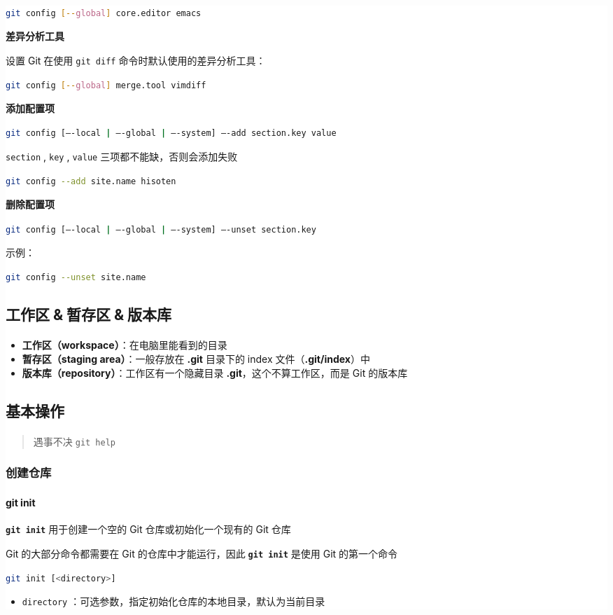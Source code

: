 ```bash
git config [--global] core.editor emacs
```

**差异分析工具**

设置 Git 在使用 `git diff` 命令时默认使用的差异分析工具：

```bash
git config [--global] merge.tool vimdiff
```

**添加配置项**

```bash
git config [–-local | –-global | –-system] –-add section.key value
```

`section` , `key` , `value` 三项都不能缺，否则会添加失败

```bash
git config --add site.name hisoten
```

**删除配置项**

```bash
git config [–-local | –-global | –-system] –-unset section.key
```

示例：

```bash
git config --unset site.name
```

## 工作区 & 暂存区 & 版本库

- **工作区（workspace）**：在电脑里能看到的目录
- **暂存区（staging area）**：一般存放在 **.git** 目录下的 index 文件（**.git/index**）中
- **版本库（repository）**：工作区有一个隐藏目录 **.git**，这个不算工作区，而是 Git 的版本库

## 基本操作

> 遇事不决 `git help` 

### 创建仓库

#### git init

**`git init`** 用于创建一个空的 Git 仓库或初始化一个现有的 Git 仓库

Git 的大部分命令都需要在 Git 的仓库中才能运行，因此 **`git init`** 是使用 Git 的第一个命令

```bash
git init [<directory>]
```

- `directory` ：可选参数，指定初始化仓库的本地目录，默认为当前目录
